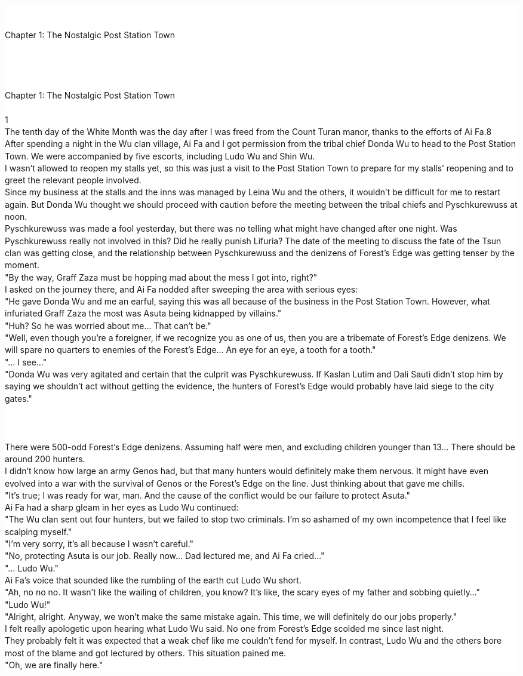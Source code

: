 <br/>
<br/>
Chapter 1: The Nostalgic Post Station Town<br/>
<br/>
<br/>
<br/>
<br/>
Chapter 1: The Nostalgic Post Station Town<br/>
<br/>
1<br/>
The tenth day of the White Month was the day after I was freed from the Count Turan manor, thanks to the efforts of Ai Fa.8<br/>
After spending a night in the Wu clan village, Ai Fa and I got permission from the tribal chief Donda Wu to head to the Post Station Town. We were accompanied by five escorts, including Ludo Wu and Shin Wu.<br/>
I wasn’t allowed to reopen my stalls yet, so this was just a visit to the Post Station Town to prepare for my stalls’ reopening and to greet the relevant people involved.<br/>
Since my business at the stalls and the inns was managed by Leina Wu and the others, it wouldn’t be difficult for me to restart again. But Donda Wu thought we should proceed with caution before the meeting between the tribal chiefs and Pyschkurewuss at noon.<br/>
Pyschkurewuss was made a fool yesterday, but there was no telling what might have changed after one night. Was Pyschkurewuss really not involved in this? Did he really punish Lifuria? The date of the meeting to discuss the fate of the Tsun clan was getting close, and the relationship between Pyschkurewuss and the denizens of Forest’s Edge was getting tenser by the moment.<br/>
"By the way, Graff Zaza must be hopping mad about the mess I got into, right?"<br/>
I asked on the journey there, and Ai Fa nodded after sweeping the area with serious eyes:<br/>
"He gave Donda Wu and me an earful, saying this was all because of the business in the Post Station Town. However, what infuriated Graff Zaza the most was Asuta being kidnapped by villains."<br/>
"Huh? So he was worried about me… That can’t be."<br/>
"Well, even though you’re a foreigner, if we recognize you as one of us, then you are a tribemate of Forest’s Edge denizens. We will spare no quarters to enemies of the Forest’s Edge… An eye for an eye, a tooth for a tooth."<br/>
"… I see…"<br/>
"Donda Wu was very agitated and certain that the culprit was Pyschkurewuss. If Kaslan Lutim and Dali Sauti didn’t stop him by saying we shouldn’t act without getting the evidence, the hunters of Forest’s Edge would probably have laid siege to the city gates."<br/>
<br/>
<br/>
<br/>
There were 500-odd Forest’s Edge denizens. Assuming half were men, and excluding children younger than 13… There should be around 200 hunters.<br/>
I didn’t know how large an army Genos had, but that many hunters would definitely make them nervous. It might have even evolved into a war with the survival of Genos or the Forest’s Edge on the line. Just thinking about that gave me chills.<br/>
"It’s true; I was ready for war, man. And the cause of the conflict would be our failure to protect Asuta."<br/>
Ai Fa had a sharp gleam in her eyes as Ludo Wu continued:<br/>
"The Wu clan sent out four hunters, but we failed to stop two criminals. I’m so ashamed of my own incompetence that I feel like scalping myself."<br/>
"I’m very sorry, it’s all because I wasn’t careful."<br/>
"No, protecting Asuta is our job. Really now… Dad lectured me, and Ai Fa cried…"<br/>
"… Ludo Wu."<br/>
Ai Fa’s voice that sounded like the rumbling of the earth cut Ludo Wu short.<br/>
"Ah, no no no. It wasn’t like the wailing of children, you know? It’s like, the scary eyes of my father and sobbing quietly…"<br/>
"Ludo Wu!"<br/>
"Alright, alright. Anyway, we won’t make the same mistake again. This time, we will definitely do our jobs properly."<br/>
I felt really apologetic upon hearing what Ludo Wu said. No one from Forest’s Edge scolded me since last night.<br/>
They probably felt it was expected that a weak chef like me couldn’t fend for myself. In contrast, Ludo Wu and the others bore most of the blame and got lectured by others. This situation pained me.<br/>
"Oh, we are finally here."<br/>
